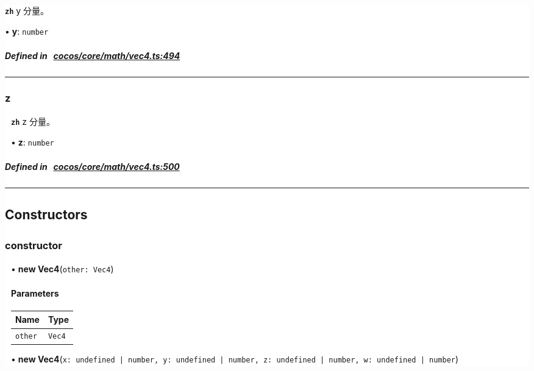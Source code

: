 


**`zh`** y 分量。





•  **y**:
`number` 
</div>

##### Defined in &nbsp;   [cocos/core/math/vec4.ts:494](https://github.com/cocos-creator/engine/blob/c7bf6b8a9/cocos/core/math/vec4.ts#L494)&nbsp;


___


### z
<div style="margin-left: 10px;">




**`zh`** z 分量。





•  **z**:
`number` 
</div>

##### Defined in &nbsp;   [cocos/core/math/vec4.ts:500](https://github.com/cocos-creator/engine/blob/c7bf6b8a9/cocos/core/math/vec4.ts#L500)&nbsp;


___


## Constructors


### constructor
<div style="margin-left: 10px;">

• **new Vec4**(`other: Vec4`)

#### Parameters
| Name | Type |
| :------ | :------ |
| `other` | `Vec4` |





• **new Vec4**(`x: undefined | number, y: undefined | number, z: undefined | number, w: undefined | number`)
